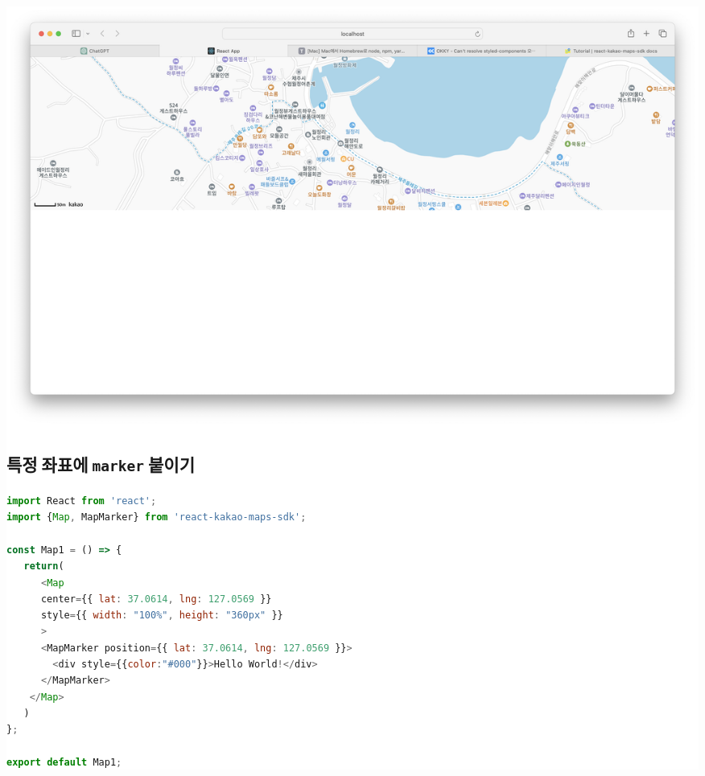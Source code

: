 ![alt text](image-3.png)
  
## 특정 좌표에 `marker` 붙이기

```javascript
import React from 'react';
import {Map, MapMarker} from 'react-kakao-maps-sdk';

const Map1 = () => {
   return(
      <Map
      center={{ lat: 37.0614, lng: 127.0569 }}
      style={{ width: "100%", height: "360px" }}
      >
      <MapMarker position={{ lat: 37.0614, lng: 127.0569 }}>
        <div style={{color:"#000"}}>Hello World!</div>
      </MapMarker>
    </Map>
   )
};

export default Map1;
```
